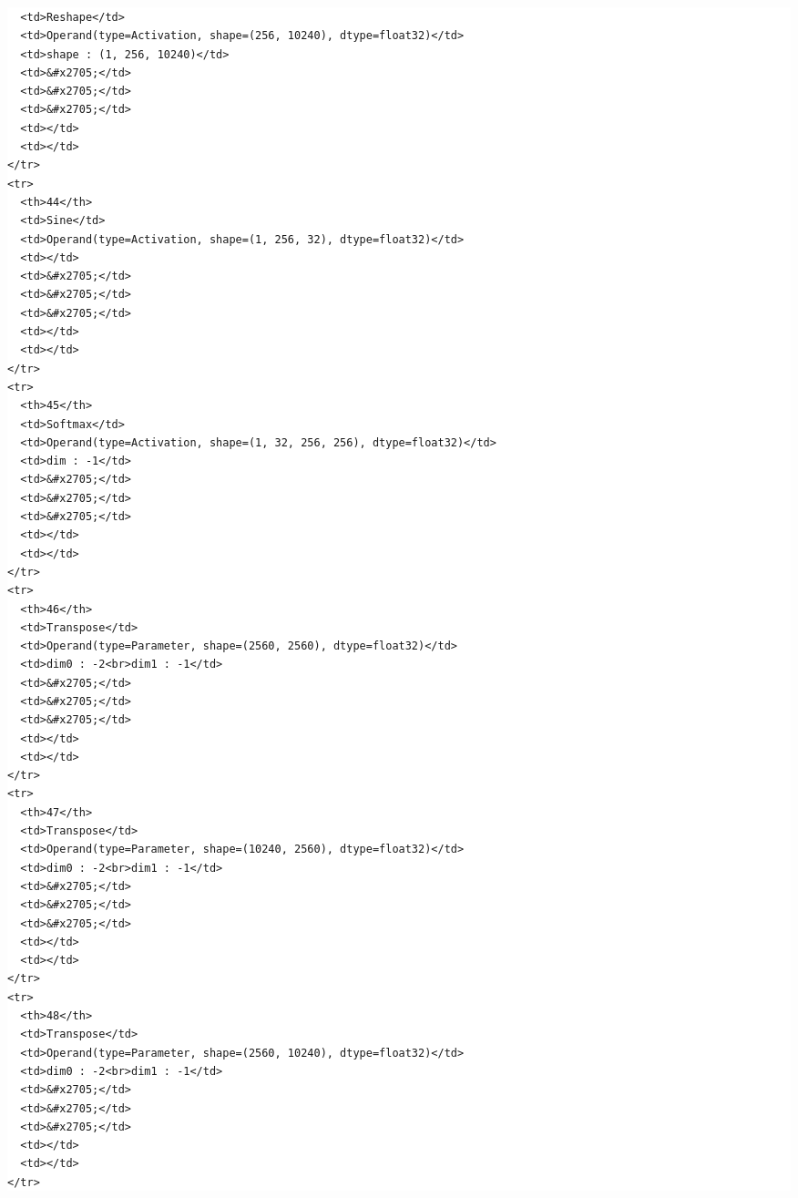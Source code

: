       <td>Reshape</td>
      <td>Operand(type=Activation, shape=(256, 10240), dtype=float32)</td>
      <td>shape : (1, 256, 10240)</td>
      <td>&#x2705;</td>
      <td>&#x2705;</td>
      <td>&#x2705;</td>
      <td></td>
      <td></td>
    </tr>
    <tr>
      <th>44</th>
      <td>Sine</td>
      <td>Operand(type=Activation, shape=(1, 256, 32), dtype=float32)</td>
      <td></td>
      <td>&#x2705;</td>
      <td>&#x2705;</td>
      <td>&#x2705;</td>
      <td></td>
      <td></td>
    </tr>
    <tr>
      <th>45</th>
      <td>Softmax</td>
      <td>Operand(type=Activation, shape=(1, 32, 256, 256), dtype=float32)</td>
      <td>dim : -1</td>
      <td>&#x2705;</td>
      <td>&#x2705;</td>
      <td>&#x2705;</td>
      <td></td>
      <td></td>
    </tr>
    <tr>
      <th>46</th>
      <td>Transpose</td>
      <td>Operand(type=Parameter, shape=(2560, 2560), dtype=float32)</td>
      <td>dim0 : -2<br>dim1 : -1</td>
      <td>&#x2705;</td>
      <td>&#x2705;</td>
      <td>&#x2705;</td>
      <td></td>
      <td></td>
    </tr>
    <tr>
      <th>47</th>
      <td>Transpose</td>
      <td>Operand(type=Parameter, shape=(10240, 2560), dtype=float32)</td>
      <td>dim0 : -2<br>dim1 : -1</td>
      <td>&#x2705;</td>
      <td>&#x2705;</td>
      <td>&#x2705;</td>
      <td></td>
      <td></td>
    </tr>
    <tr>
      <th>48</th>
      <td>Transpose</td>
      <td>Operand(type=Parameter, shape=(2560, 10240), dtype=float32)</td>
      <td>dim0 : -2<br>dim1 : -1</td>
      <td>&#x2705;</td>
      <td>&#x2705;</td>
      <td>&#x2705;</td>
      <td></td>
      <td></td>
    </tr>